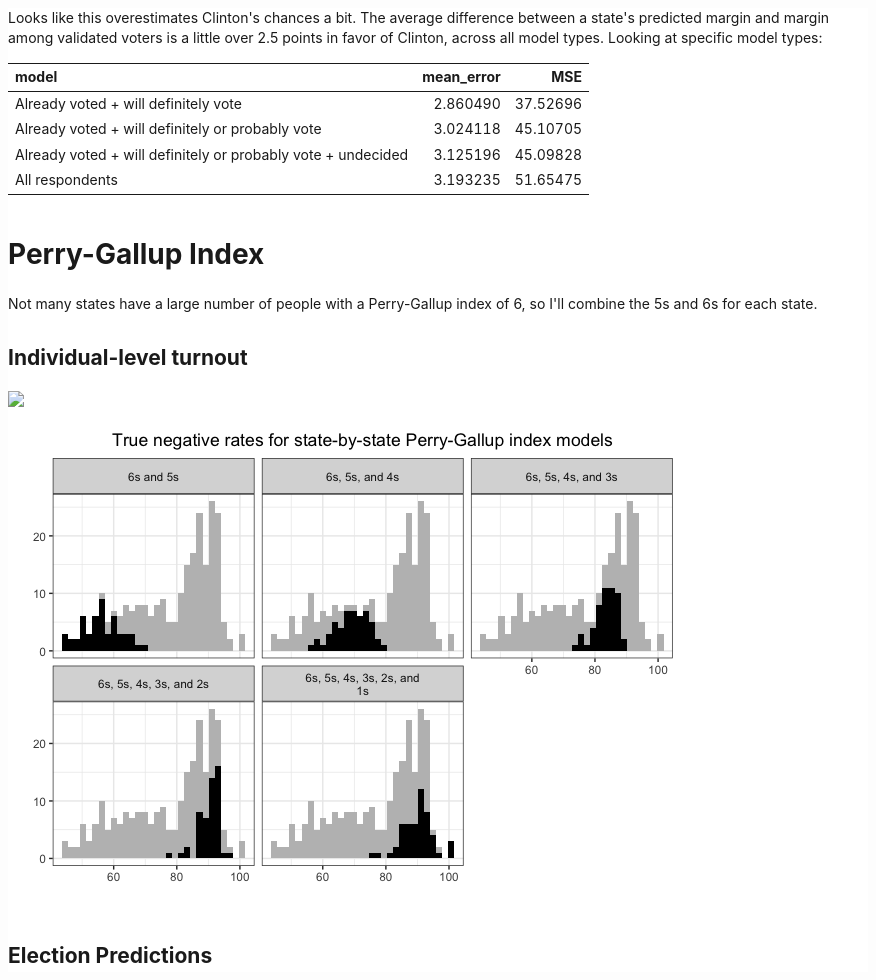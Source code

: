 Looks like this overestimates Clinton's chances a bit. The average difference between a state's predicted margin and margin among validated voters is a little over 2.5 points in favor of Clinton, across all model types. Looking at specific model types:

| model                                                        |  mean\_error|       MSE|
|:-------------------------------------------------------------|------------:|---------:|
| Already voted + will definitely vote                         |     2.860490|  37.52696|
| Already voted + will definitely or probably vote             |     3.024118|  45.10705|
| Already voted + will definitely or probably vote + undecided |     3.125196|  45.09828|
| All respondents                                              |     3.193235|  51.65475|

Perry-Gallup Index
==================

Not many states have a large number of people with a Perry-Gallup index of 6, so I'll combine the 5s and 6s for each state.

Individual-level turnout
------------------------

![](state_models_files/figure-markdown_github/unnamed-chunk-11-1.png)

![](state_models_files/figure-markdown_github/unnamed-chunk-12-1.png)

Election Predictions
--------------------
